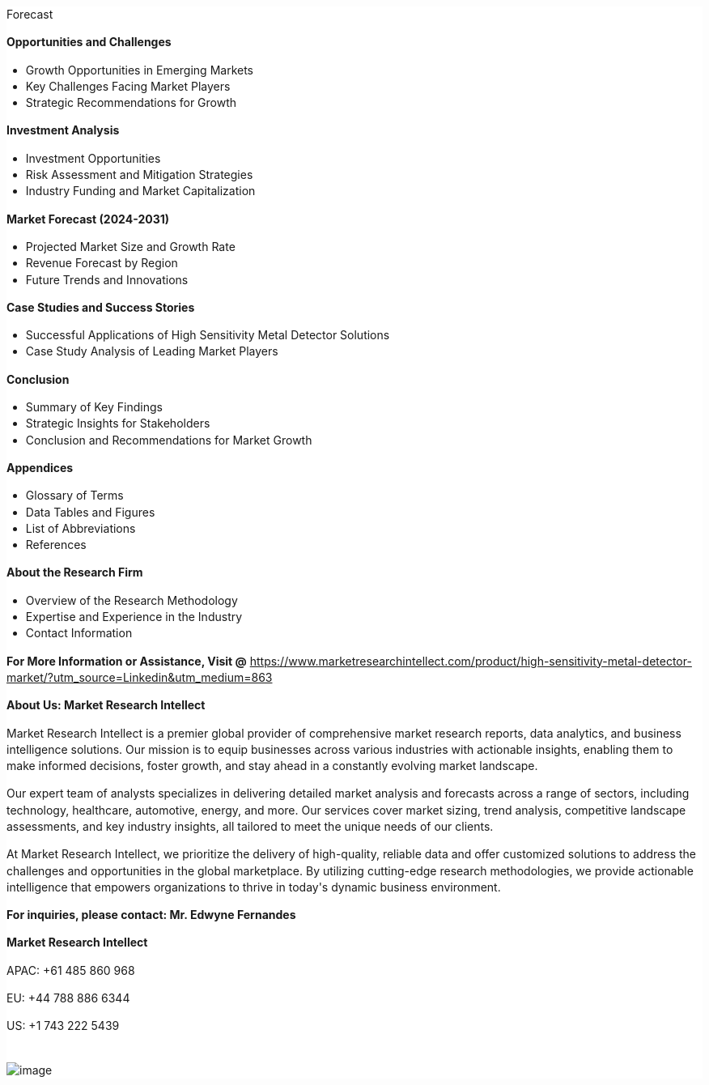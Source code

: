Forecast</li></ul><p><strong>Opportunities and Challenges</strong></p><ul><li>Growth Opportunities in Emerging Markets</li><li>Key Challenges Facing Market Players</li><li>Strategic Recommendations for Growth</li></ul><p><strong>Investment Analysis</strong></p><ul><li>Investment Opportunities</li><li>Risk Assessment and Mitigation Strategies</li><li>Industry Funding and Market Capitalization</li></ul><p><strong>Market Forecast (2024-2031)</strong></p><ul><li>Projected Market Size and Growth Rate</li><li>Revenue Forecast by Region</li><li>Future Trends and Innovations</li></ul><p><strong>Case Studies and Success Stories</strong></p><ul><li>Successful Applications of High Sensitivity Metal Detector Solutions</li><li>Case Study Analysis of Leading Market Players</li></ul><p><strong>Conclusion</strong></p><ul><li>Summary of Key Findings</li><li>Strategic Insights for Stakeholders</li><li>Conclusion and Recommendations for Market Growth</li></ul><p><strong>Appendices</strong></p><ul><li>Glossary of Terms</li><li>Data Tables and Figures</li><li>List of Abbreviations</li><li>References</li></ul><p><strong>About the Research Firm</strong></p><ul><li>Overview of the Research Methodology</li><li>Expertise and Experience in the Industry</li><li>Contact Information</li></ul></div><div class="article-main__content" data-test-id="publishing-text-block"><p><span class="font-[700]"><strong>For More Information or Assistance, Visit @</strong>&nbsp;<a href="https://www.marketresearchintellect.com/product/high-sensitivity-metal-detector-market/?utm_source=Linkedin&utm_medium=863">https://www.marketresearchintellect.com/product/high-sensitivity-metal-detector-market/?utm_source=Linkedin&utm_medium=863</a></span></p><p><strong>About Us: Market Research Intellect</strong></p><p>Market Research Intellect is a premier global provider of comprehensive market research reports, data analytics, and business intelligence solutions. Our mission is to equip businesses across various industries with actionable insights, enabling them to make informed decisions, foster growth, and stay ahead in a constantly evolving market landscape.</p><p>Our expert team of analysts specializes in delivering detailed market analysis and forecasts across a range of sectors, including technology, healthcare, automotive, energy, and more. Our services cover market sizing, trend analysis, competitive landscape assessments, and key industry insights, all tailored to meet the unique needs of our clients.</p><p>At Market Research Intellect, we prioritize the delivery of high-quality, reliable data and offer customized solutions to address the challenges and opportunities in the global marketplace. By utilizing cutting-edge research methodologies, we provide actionable intelligence that empowers organizations to thrive in today's dynamic business environment.</p><p><strong>For inquiries, please contact: Mr. Edwyne Fernandes</strong></p><p><strong>Market Research Intellect</strong></p><p>APAC: +61 485 860 968</p><p>EU: +44 788 886 6344</p><p>US: +1 743 222 5439</p></div><div class="article-main__content" data-test-id="publishing-text-block">&nbsp;</div>
![image](https://github.com/user-attachments/assets/0033f878-5e8a-449e-8e6d-04d5441bbf1f)
